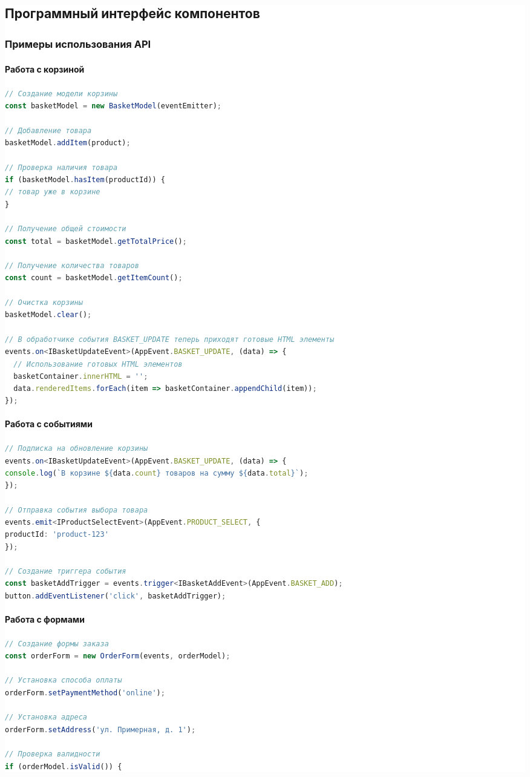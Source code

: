## Программный интерфейс компонентов

### Примеры использования API

#### Работа с корзиной
```typescript
// Создание модели корзины
const basketModel = new BasketModel(eventEmitter);

// Добавление товара
basketModel.addItem(product);

// Проверка наличия товара
if (basketModel.hasItem(productId)) {
// товар уже в корзине
}

// Получение общей стоимости
const total = basketModel.getTotalPrice();

// Получение количества товаров
const count = basketModel.getItemCount();

// Очистка корзины
basketModel.clear();

// В обработчике события BASKET_UPDATE теперь приходят готовые HTML элементы
events.on<IBasketUpdateEvent>(AppEvent.BASKET_UPDATE, (data) => {
  // Использование готовых HTML элементов
  basketContainer.innerHTML = '';
  data.renderedItems.forEach(item => basketContainer.appendChild(item));
});
```
#### Работа с событиями
```typescript
// Подписка на обновление корзины
events.on<IBasketUpdateEvent>(AppEvent.BASKET_UPDATE, (data) => {
console.log(`В корзине ${data.count} товаров на сумму ${data.total}`);
});

// Отправка события выбора товара
events.emit<IProductSelectEvent>(AppEvent.PRODUCT_SELECT, {
productId: 'product-123'
});

// Создание триггера события
const basketAddTrigger = events.trigger<IBasketAddEvent>(AppEvent.BASKET_ADD);
button.addEventListener('click', basketAddTrigger);
```
#### Работа с формами
```typescript
// Создание формы заказа
const orderForm = new OrderForm(events, orderModel);

// Установка способа оплаты
orderForm.setPaymentMethod('online');

// Установка адреса
orderForm.setAddress('ул. Примерная, д. 1');

// Проверка валидности
if (orderModel.isValid()) {
```